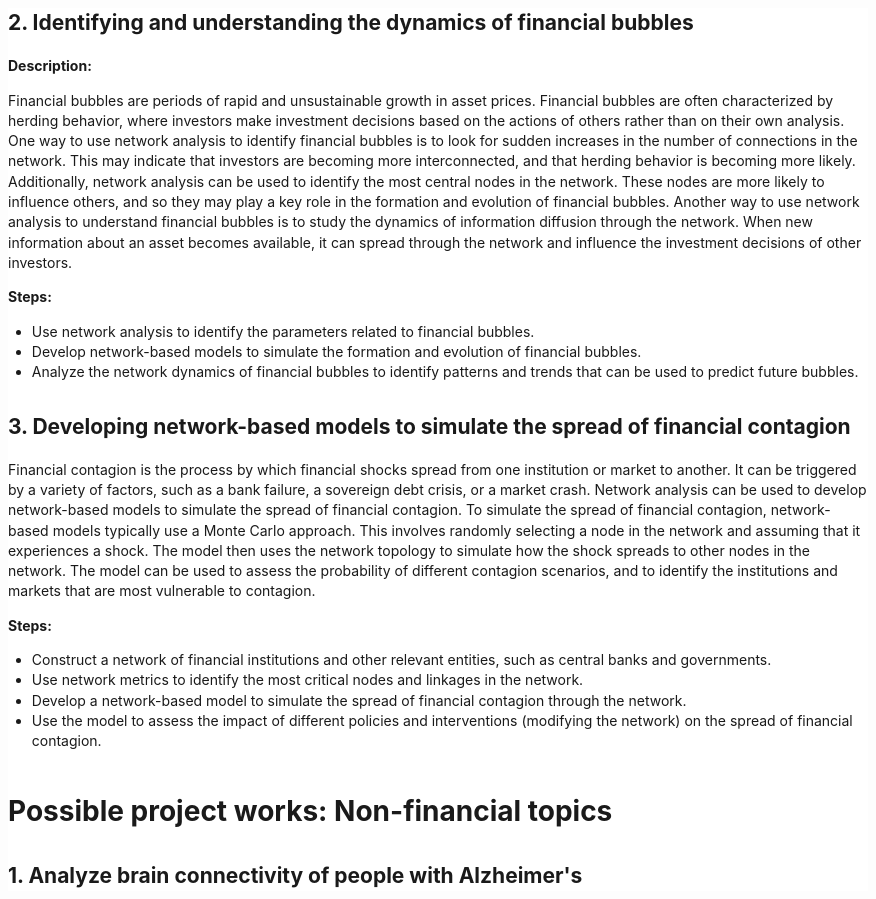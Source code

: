 ## 2. Identifying and understanding the dynamics of financial bubbles

**Description:**

Financial bubbles are periods of rapid and unsustainable growth in asset prices.
Financial bubbles are often characterized by herding behavior, where investors make investment decisions based on the actions of others rather than on their own analysis. 
One way to use network analysis to identify financial bubbles is to look for sudden increases in the number of connections in the network. This may indicate that investors are becoming more interconnected, and that herding behavior is becoming more likely. Additionally, network analysis can be used to identify the most central nodes in the network. These nodes are more likely to influence others, and so they may play a key role in the formation and evolution of financial bubbles.
Another way to use network analysis to understand financial bubbles is to study the dynamics of information diffusion through the network. When new information about an asset becomes available, it can spread through the network and influence the investment decisions of other investors. 

**Steps:**

- Use network analysis to identify the parameters related to financial bubbles.
- Develop network-based models to simulate the formation and evolution of financial bubbles.
- Analyze the network dynamics of financial bubbles to identify patterns and trends that can be used to predict future bubbles.

## 3. Developing network-based models to simulate the spread of financial contagion

Financial contagion is the process by which financial shocks spread from one institution or market to another. It can be triggered by a variety of factors, such as a bank failure, a sovereign debt crisis, or a market crash.
Network analysis can be used to develop network-based models to simulate the spread of financial contagion.
To simulate the spread of financial contagion, network-based models typically use a Monte Carlo approach. This involves randomly selecting a node in the network and assuming that it experiences a shock. The model then uses the network topology to simulate how the shock spreads to other nodes in the network. The model can be used to assess the probability of different contagion scenarios, and to identify the institutions and markets that are most vulnerable to contagion.

**Steps:**

- Construct a network of financial institutions and other relevant entities, such as central banks and governments.
- Use network metrics to identify the most critical nodes and linkages in the network.
- Develop a network-based model to simulate the spread of financial contagion through the network.
- Use the model to assess the impact of different policies and interventions (modifying the network) on the spread of financial contagion.

# Possible project works: Non-financial topics

## 1. Analyze brain connectivity of people with Alzheimer's
